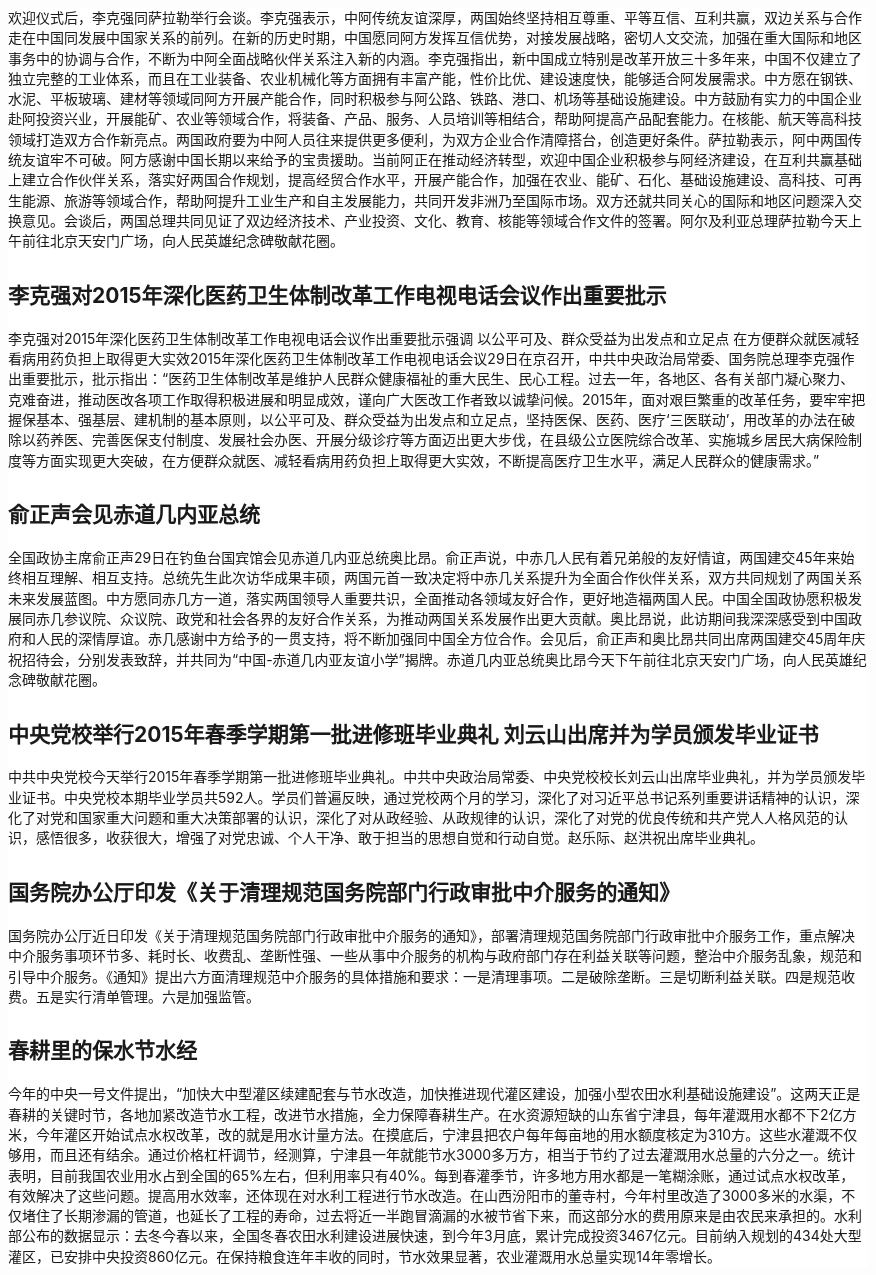 
欢迎仪式后，李克强同萨拉勒举行会谈。李克强表示，中阿传统友谊深厚，两国始终坚持相互尊重、平等互信、互利共赢，双边关系与合作走在中国同发展中国家关系的前列。在新的历史时期，中国愿同阿方发挥互信优势，对接发展战略，密切人文交流，加强在重大国际和地区事务中的协调与合作，不断为中阿全面战略伙伴关系注入新的内涵。李克强指出，新中国成立特别是改革开放三十多年来，中国不仅建立了独立完整的工业体系，而且在工业装备、农业机械化等方面拥有丰富产能，性价比优、建设速度快，能够适合阿发展需求。中方愿在钢铁、水泥、平板玻璃、建材等领域同阿方开展产能合作，同时积极参与阿公路、铁路、港口、机场等基础设施建设。中方鼓励有实力的中国企业赴阿投资兴业，开展能矿、农业等领域合作，将装备、产品、服务、人员培训等相结合，帮助阿提高产品配套能力。在核能、航天等高科技领域打造双方合作新亮点。两国政府要为中阿人员往来提供更多便利，为双方企业合作清障搭台，创造更好条件。萨拉勒表示，阿中两国传统友谊牢不可破。阿方感谢中国长期以来给予的宝贵援助。当前阿正在推动经济转型，欢迎中国企业积极参与阿经济建设，在互利共赢基础上建立合作伙伴关系，落实好两国合作规划，提高经贸合作水平，开展产能合作，加强在农业、能矿、石化、基础设施建设、高科技、可再生能源、旅游等领域合作，帮助阿提升工业生产和自主发展能力，共同开发非洲乃至国际市场。双方还就共同关心的国际和地区问题深入交换意见。会谈后，两国总理共同见证了双边经济技术、产业投资、文化、教育、核能等领域合作文件的签署。阿尔及利亚总理萨拉勒今天上午前往北京天安门广场，向人民英雄纪念碑敬献花圈。


## 李克强对2015年深化医药卫生体制改革工作电视电话会议作出重要批示


李克强对2015年深化医药卫生体制改革工作电视电话会议作出重要批示强调 以公平可及、群众受益为出发点和立足点 在方便群众就医减轻看病用药负担上取得更大实效2015年深化医药卫生体制改革工作电视电话会议29日在京召开，中共中央政治局常委、国务院总理李克强作出重要批示，批示指出：“医药卫生体制改革是维护人民群众健康福祉的重大民生、民心工程。过去一年，各地区、各有关部门凝心聚力、克难奋进，推动医改各项工作取得积极进展和明显成效，谨向广大医改工作者致以诚挚问候。2015年，面对艰巨繁重的改革任务，要牢牢把握保基本、强基层、建机制的基本原则，以公平可及、群众受益为出发点和立足点，坚持医保、医药、医疗‘三医联动’，用改革的办法在破除以药养医、完善医保支付制度、发展社会办医、开展分级诊疗等方面迈出更大步伐，在县级公立医院综合改革、实施城乡居民大病保险制度等方面实现更大突破，在方便群众就医、减轻看病用药负担上取得更大实效，不断提高医疗卫生水平，满足人民群众的健康需求。”


## 俞正声会见赤道几内亚总统


全国政协主席俞正声29日在钓鱼台国宾馆会见赤道几内亚总统奥比昂。俞正声说，中赤几人民有着兄弟般的友好情谊，两国建交45年来始终相互理解、相互支持。总统先生此次访华成果丰硕，两国元首一致决定将中赤几关系提升为全面合作伙伴关系，双方共同规划了两国关系未来发展蓝图。中方愿同赤几方一道，落实两国领导人重要共识，全面推动各领域友好合作，更好地造福两国人民。中国全国政协愿积极发展同赤几参议院、众议院、政党和社会各界的友好合作关系，为推动两国关系发展作出更大贡献。奥比昂说，此访期间我深深感受到中国政府和人民的深情厚谊。赤几感谢中方给予的一贯支持，将不断加强同中国全方位合作。会见后，俞正声和奥比昂共同出席两国建交45周年庆祝招待会，分别发表致辞，并共同为“中国-赤道几内亚友谊小学”揭牌。赤道几内亚总统奥比昂今天下午前往北京天安门广场，向人民英雄纪念碑敬献花圈。


## 中央党校举行2015年春季学期第一批进修班毕业典礼 刘云山出席并为学员颁发毕业证书


中共中央党校今天举行2015年春季学期第一批进修班毕业典礼。中共中央政治局常委、中央党校校长刘云山出席毕业典礼，并为学员颁发毕业证书。中央党校本期毕业学员共592人。学员们普遍反映，通过党校两个月的学习，深化了对习近平总书记系列重要讲话精神的认识，深化了对党和国家重大问题和重大决策部署的认识，深化了对从政经验、从政规律的认识，深化了对党的优良传统和共产党人人格风范的认识，感悟很多，收获很大，增强了对党忠诚、个人干净、敢于担当的思想自觉和行动自觉。赵乐际、赵洪祝出席毕业典礼。


## 国务院办公厅印发《关于清理规范国务院部门行政审批中介服务的通知》


国务院办公厅近日印发《关于清理规范国务院部门行政审批中介服务的通知》，部署清理规范国务院部门行政审批中介服务工作，重点解决中介服务事项环节多、耗时长、收费乱、垄断性强、一些从事中介服务的机构与政府部门存在利益关联等问题，整治中介服务乱象，规范和引导中介服务。《通知》提出六方面清理规范中介服务的具体措施和要求：一是清理事项。二是破除垄断。三是切断利益关联。四是规范收费。五是实行清单管理。六是加强监管。


## 春耕里的保水节水经


今年的中央一号文件提出，“加快大中型灌区续建配套与节水改造，加快推进现代灌区建设，加强小型农田水利基础设施建设”。这两天正是春耕的关键时节，各地加紧改造节水工程，改进节水措施，全力保障春耕生产。在水资源短缺的山东省宁津县，每年灌溉用水都不下2亿方米，今年灌区开始试点水权改革，改的就是用水计量方法。在摸底后，宁津县把农户每年每亩地的用水额度核定为310方。这些水灌溉不仅够用，而且还有结余。通过价格杠杆调节，经测算，宁津县一年就能节水3000多万方，相当于节约了过去灌溉用水总量的六分之一。统计表明，目前我国农业用水占到全国的65%左右，但利用率只有40%。每到春灌季节，许多地方用水都是一笔糊涂账，通过试点水权改革，有效解决了这些问题。提高用水效率，还体现在对水利工程进行节水改造。在山西汾阳市的董寺村，今年村里改造了3000多米的水渠，不仅堵住了长期渗漏的管道，也延长了工程的寿命，过去将近一半跑冒滴漏的水被节省下来，而这部分水的费用原来是由农民来承担的。水利部公布的数据显示：去冬今春以来，全国冬春农田水利建设进展快速，到今年3月底，累计完成投资3467亿元。目前纳入规划的434处大型灌区，已安排中央投资860亿元。在保持粮食连年丰收的同时，节水效果显著，农业灌溉用水总量实现14年零增长。
